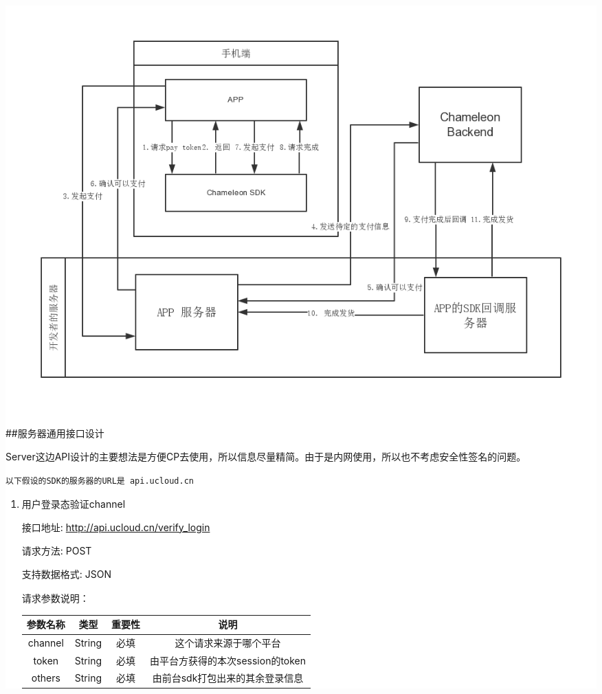 ![SDK支付](image/pay_flow.png)





##服务器通用接口设计

Server这边API设计的主要想法是方便CP去使用，所以信息尽量精简。由于是内网使用，所以也不考虑安全性签名的问题。

	以下假设的SDK的服务器的URL是 api.ucloud.cn

1. 用户登录态验证channel

	接口地址: http://api.ucloud.cn/verify_login
	
	请求方法: POST
	
	支持数据格式: JSON
	
	请求参数说明：
	
	|参数名称|类型|重要性| 说明|
	|:---:|:---:|:---:|:---:|
	|channel|String|必填|这个请求来源于哪个平台|
	|token|String|必填|由平台方获得的本次session的token|
	|others|String|必填|由前台sdk打包出来的其余登录信息|
	